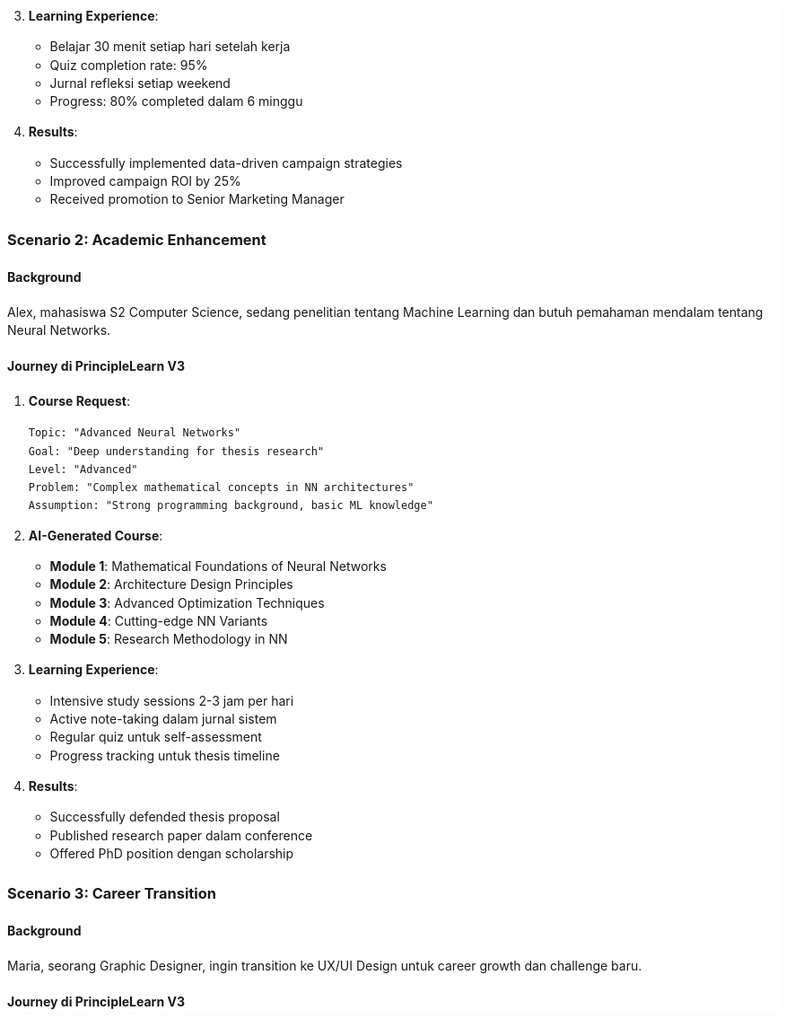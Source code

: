 3. **Learning Experience**:
   - Belajar 30 menit setiap hari setelah kerja
   - Quiz completion rate: 95%
   - Jurnal refleksi setiap weekend
   - Progress: 80% completed dalam 6 minggu

4. **Results**:
   - Successfully implemented data-driven campaign strategies
   - Improved campaign ROI by 25%
   - Received promotion to Senior Marketing Manager

### **Scenario 2: Academic Enhancement**

#### **Background**
Alex, mahasiswa S2 Computer Science, sedang penelitian tentang Machine Learning dan butuh pemahaman mendalam tentang Neural Networks.

#### **Journey di PrincipleLearn V3**

1. **Course Request**:
   ```
   Topic: "Advanced Neural Networks"
   Goal: "Deep understanding for thesis research"
   Level: "Advanced"
   Problem: "Complex mathematical concepts in NN architectures"
   Assumption: "Strong programming background, basic ML knowledge"
   ```

2. **AI-Generated Course**:
   - **Module 1**: Mathematical Foundations of Neural Networks
   - **Module 2**: Architecture Design Principles
   - **Module 3**: Advanced Optimization Techniques
   - **Module 4**: Cutting-edge NN Variants
   - **Module 5**: Research Methodology in NN

3. **Learning Experience**:
   - Intensive study sessions 2-3 jam per hari
   - Active note-taking dalam jurnal sistem
   - Regular quiz untuk self-assessment
   - Progress tracking untuk thesis timeline

4. **Results**:
   - Successfully defended thesis proposal
   - Published research paper dalam conference
   - Offered PhD position dengan scholarship

### **Scenario 3: Career Transition**

#### **Background**  
Maria, seorang Graphic Designer, ingin transition ke UX/UI Design untuk career growth dan challenge baru.

#### **Journey di PrincipleLearn V3**

